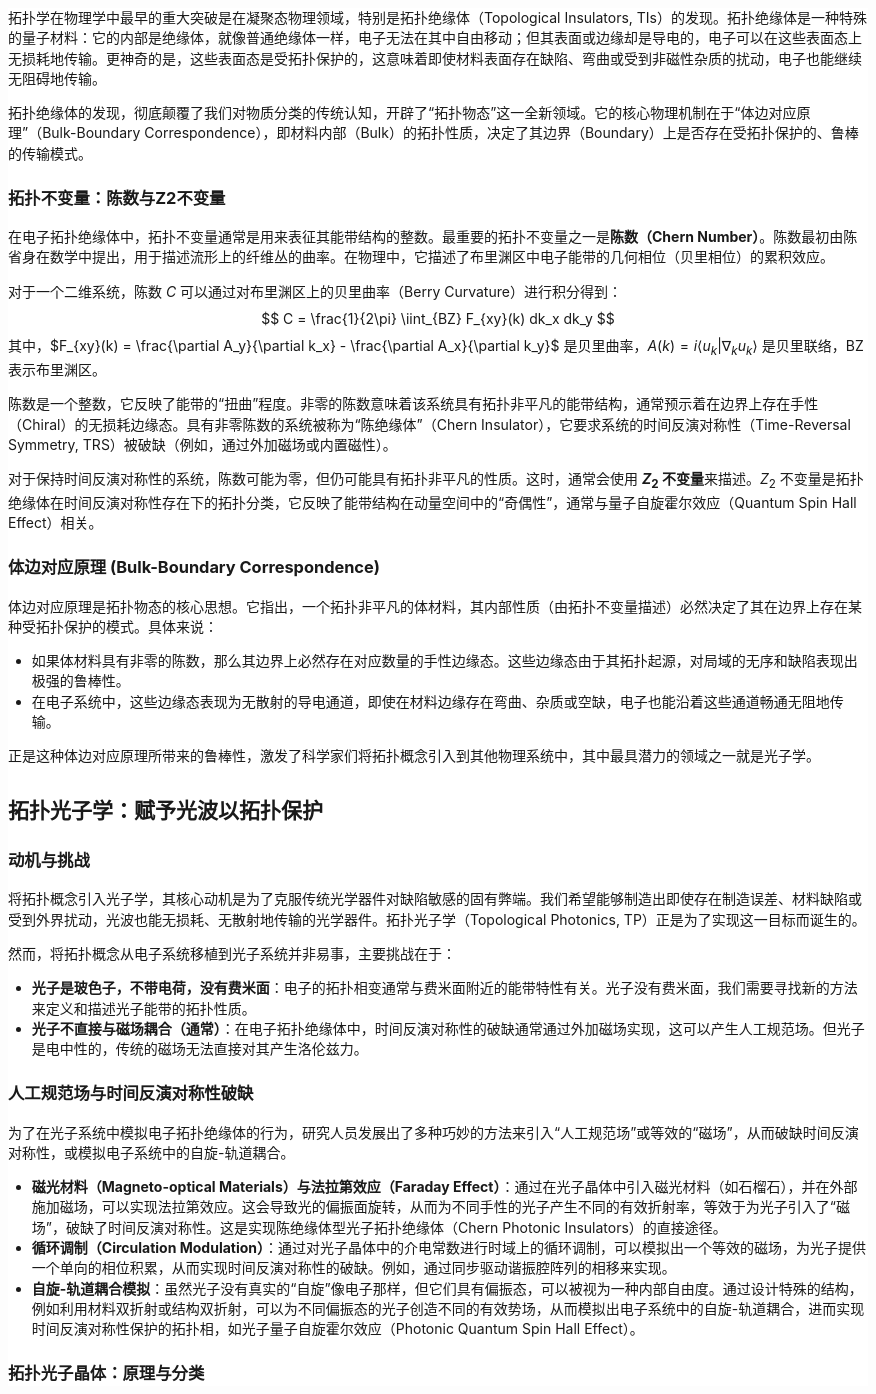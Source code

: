 拓扑学在物理学中最早的重大突破是在凝聚态物理领域，特别是拓扑绝缘体（Topological Insulators, TIs）的发现。拓扑绝缘体是一种特殊的量子材料：它的内部是绝缘体，就像普通绝缘体一样，电子无法在其中自由移动；但其表面或边缘却是导电的，电子可以在这些表面态上无损耗地传输。更神奇的是，这些表面态是受拓扑保护的，这意味着即使材料表面存在缺陷、弯曲或受到非磁性杂质的扰动，电子也能继续无阻碍地传输。

拓扑绝缘体的发现，彻底颠覆了我们对物质分类的传统认知，开辟了“拓扑物态”这一全新领域。它的核心物理机制在于“体边对应原理”（Bulk-Boundary Correspondence），即材料内部（Bulk）的拓扑性质，决定了其边界（Boundary）上是否存在受拓扑保护的、鲁棒的传输模式。

### 拓扑不变量：陈数与Z2不变量

在电子拓扑绝缘体中，拓扑不变量通常是用来表征其能带结构的整数。最重要的拓扑不变量之一是**陈数（Chern Number）**。陈数最初由陈省身在数学中提出，用于描述流形上的纤维丛的曲率。在物理中，它描述了布里渊区中电子能带的几何相位（贝里相位）的累积效应。

对于一个二维系统，陈数 $C$ 可以通过对布里渊区上的贝里曲率（Berry Curvature）进行积分得到：
$$ C = \frac{1}{2\pi} \iint_{BZ} F_{xy}(k) dk_x dk_y $$
其中，$F_{xy}(k) = \frac{\partial A_y}{\partial k_x} - \frac{\partial A_x}{\partial k_y}$ 是贝里曲率，$A(k) = i \langle u_k | \nabla_k u_k \rangle$ 是贝里联络，$\text{BZ}$ 表示布里渊区。

陈数是一个整数，它反映了能带的“扭曲”程度。非零的陈数意味着该系统具有拓扑非平凡的能带结构，通常预示着在边界上存在手性（Chiral）的无损耗边缘态。具有非零陈数的系统被称为“陈绝缘体”（Chern Insulator），它要求系统的时间反演对称性（Time-Reversal Symmetry, TRS）被破缺（例如，通过外加磁场或内置磁性）。

对于保持时间反演对称性的系统，陈数可能为零，但仍可能具有拓扑非平凡的性质。这时，通常会使用 **$Z_2$ 不变量**来描述。$Z_2$ 不变量是拓扑绝缘体在时间反演对称性存在下的拓扑分类，它反映了能带结构在动量空间中的“奇偶性”，通常与量子自旋霍尔效应（Quantum Spin Hall Effect）相关。

### 体边对应原理 (Bulk-Boundary Correspondence)

体边对应原理是拓扑物态的核心思想。它指出，一个拓扑非平凡的体材料，其内部性质（由拓扑不变量描述）必然决定了其在边界上存在某种受拓扑保护的模式。具体来说：
*   如果体材料具有非零的陈数，那么其边界上必然存在对应数量的手性边缘态。这些边缘态由于其拓扑起源，对局域的无序和缺陷表现出极强的鲁棒性。
*   在电子系统中，这些边缘态表现为无散射的导电通道，即使在材料边缘存在弯曲、杂质或空缺，电子也能沿着这些通道畅通无阻地传输。

正是这种体边对应原理所带来的鲁棒性，激发了科学家们将拓扑概念引入到其他物理系统中，其中最具潜力的领域之一就是光子学。

## 拓扑光子学：赋予光波以拓扑保护

### 动机与挑战

将拓扑概念引入光子学，其核心动机是为了克服传统光学器件对缺陷敏感的固有弊端。我们希望能够制造出即使存在制造误差、材料缺陷或受到外界扰动，光波也能无损耗、无散射地传输的光学器件。拓扑光子学（Topological Photonics, TP）正是为了实现这一目标而诞生的。

然而，将拓扑概念从电子系统移植到光子系统并非易事，主要挑战在于：
*   **光子是玻色子，不带电荷，没有费米面**：电子的拓扑相变通常与费米面附近的能带特性有关。光子没有费米面，我们需要寻找新的方法来定义和描述光子能带的拓扑性质。
*   **光子不直接与磁场耦合（通常）**：在电子拓扑绝缘体中，时间反演对称性的破缺通常通过外加磁场实现，这可以产生人工规范场。但光子是电中性的，传统的磁场无法直接对其产生洛伦兹力。

### 人工规范场与时间反演对称性破缺

为了在光子系统中模拟电子拓扑绝缘体的行为，研究人员发展出了多种巧妙的方法来引入“人工规范场”或等效的“磁场”，从而破缺时间反演对称性，或模拟电子系统中的自旋-轨道耦合。

*   **磁光材料（Magneto-optical Materials）与法拉第效应（Faraday Effect）**：通过在光子晶体中引入磁光材料（如石榴石），并在外部施加磁场，可以实现法拉第效应。这会导致光的偏振面旋转，从而为不同手性的光子产生不同的有效折射率，等效于为光子引入了“磁场”，破缺了时间反演对称性。这是实现陈绝缘体型光子拓扑绝缘体（Chern Photonic Insulators）的直接途径。
*   **循环调制（Circulation Modulation）**：通过对光子晶体中的介电常数进行时域上的循环调制，可以模拟出一个等效的磁场，为光子提供一个单向的相位积累，从而实现时间反演对称性的破缺。例如，通过同步驱动谐振腔阵列的相移来实现。
*   **自旋-轨道耦合模拟**：虽然光子没有真实的“自旋”像电子那样，但它们具有偏振态，可以被视为一种内部自由度。通过设计特殊的结构，例如利用材料双折射或结构双折射，可以为不同偏振态的光子创造不同的有效势场，从而模拟出电子系统中的自旋-轨道耦合，进而实现时间反演对称性保护的拓扑相，如光子量子自旋霍尔效应（Photonic Quantum Spin Hall Effect）。

### 拓扑光子晶体：原理与分类

